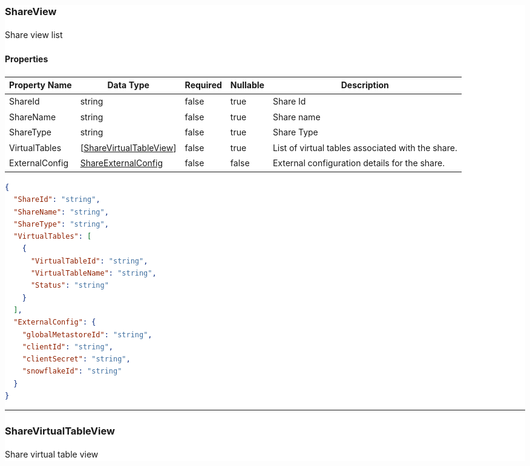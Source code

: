 ### ShareView

<a id="schemashareview"></a>
<a id="schema_ShareView"></a>
<a id="tocSshareview"></a>
<a id="tocsshareview"></a>

Share view list

<h4>Properties</h4>

|Property Name|Data Type|Required|Nullable|Description|
|---|---|---|---|---|
|ShareId|string|false|true|Share Id|
|ShareName|string|false|true|Share name|
|ShareType|string|false|true|Share Type|
|VirtualTables|[[ShareVirtualTableView](#schemasharevirtualtableview)]|false|true|List of virtual tables associated with the share.|
|ExternalConfig|[ShareExternalConfig](#schemashareexternalconfig)|false|false|External configuration details for the share.|

```json
{
  "ShareId": "string",
  "ShareName": "string",
  "ShareType": "string",
  "VirtualTables": [
    {
      "VirtualTableId": "string",
      "VirtualTableName": "string",
      "Status": "string"
    }
  ],
  "ExternalConfig": {
    "globalMetastoreId": "string",
    "clientId": "string",
    "clientSecret": "string",
    "snowflakeId": "string"
  }
}

```

---

### ShareVirtualTableView

<a id="schemasharevirtualtableview"></a>
<a id="schema_ShareVirtualTableView"></a>
<a id="tocSsharevirtualtableview"></a>
<a id="tocssharevirtualtableview"></a>

Share virtual table view
